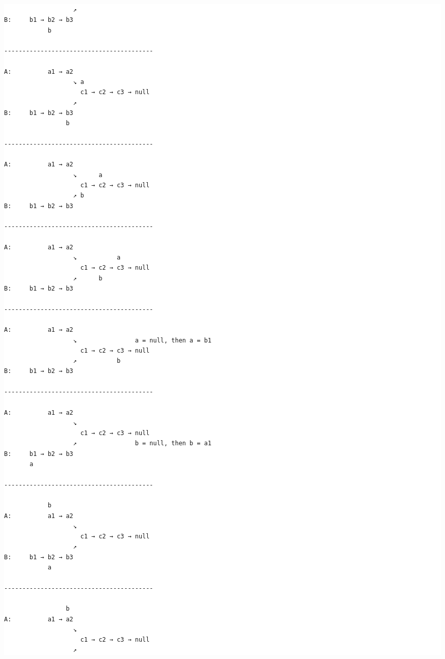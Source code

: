 ```
                   ↗            
B:     b1 → b2 → b3
            b
            
-----------------------------------------
            
A:          a1 → a2
                   ↘ a
                     c1 → c2 → c3 → null
                   ↗            
B:     b1 → b2 → b3
                 b
                 
-----------------------------------------
                 
A:          a1 → a2
                   ↘      a
                     c1 → c2 → c3 → null
                   ↗ b           
B:     b1 → b2 → b3

-----------------------------------------

A:          a1 → a2
                   ↘           a
                     c1 → c2 → c3 → null
                   ↗      b           
B:     b1 → b2 → b3

-----------------------------------------

A:          a1 → a2
                   ↘                a = null, then a = b1
                     c1 → c2 → c3 → null
                   ↗           b           
B:     b1 → b2 → b3

-----------------------------------------

A:          a1 → a2
                   ↘ 
                     c1 → c2 → c3 → null
                   ↗                b = null, then b = a1 
B:     b1 → b2 → b3
       a
       
-----------------------------------------
       
            b         
A:          a1 → a2
                   ↘ 
                     c1 → c2 → c3 → null
                   ↗
B:     b1 → b2 → b3
            a
            
-----------------------------------------
            
                 b         
A:          a1 → a2
                   ↘ 
                     c1 → c2 → c3 → null
                   ↗ 
```